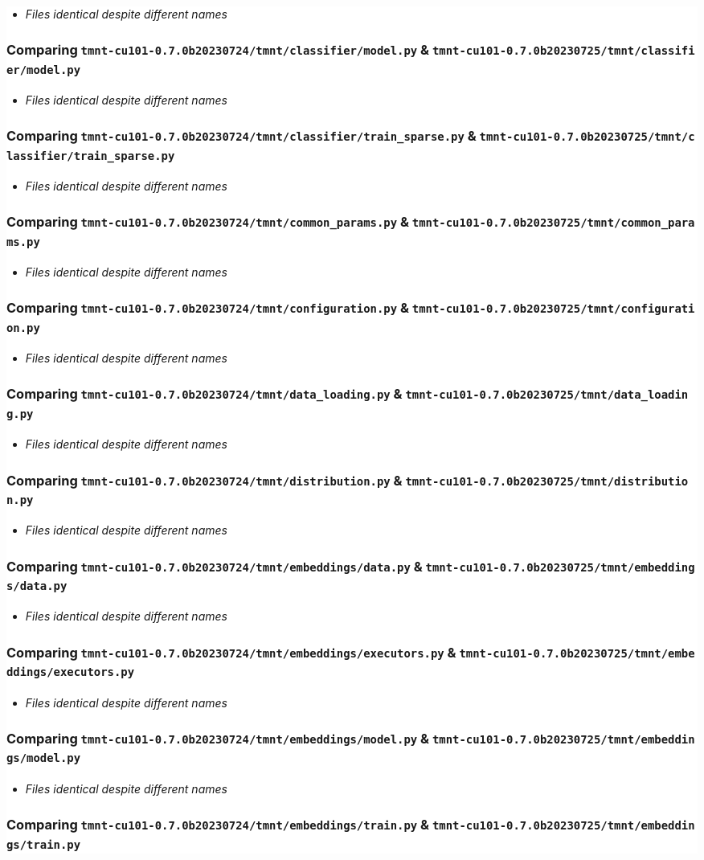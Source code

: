  * *Files identical despite different names*

### Comparing `tmnt-cu101-0.7.0b20230724/tmnt/classifier/model.py` & `tmnt-cu101-0.7.0b20230725/tmnt/classifier/model.py`

 * *Files identical despite different names*

### Comparing `tmnt-cu101-0.7.0b20230724/tmnt/classifier/train_sparse.py` & `tmnt-cu101-0.7.0b20230725/tmnt/classifier/train_sparse.py`

 * *Files identical despite different names*

### Comparing `tmnt-cu101-0.7.0b20230724/tmnt/common_params.py` & `tmnt-cu101-0.7.0b20230725/tmnt/common_params.py`

 * *Files identical despite different names*

### Comparing `tmnt-cu101-0.7.0b20230724/tmnt/configuration.py` & `tmnt-cu101-0.7.0b20230725/tmnt/configuration.py`

 * *Files identical despite different names*

### Comparing `tmnt-cu101-0.7.0b20230724/tmnt/data_loading.py` & `tmnt-cu101-0.7.0b20230725/tmnt/data_loading.py`

 * *Files identical despite different names*

### Comparing `tmnt-cu101-0.7.0b20230724/tmnt/distribution.py` & `tmnt-cu101-0.7.0b20230725/tmnt/distribution.py`

 * *Files identical despite different names*

### Comparing `tmnt-cu101-0.7.0b20230724/tmnt/embeddings/data.py` & `tmnt-cu101-0.7.0b20230725/tmnt/embeddings/data.py`

 * *Files identical despite different names*

### Comparing `tmnt-cu101-0.7.0b20230724/tmnt/embeddings/executors.py` & `tmnt-cu101-0.7.0b20230725/tmnt/embeddings/executors.py`

 * *Files identical despite different names*

### Comparing `tmnt-cu101-0.7.0b20230724/tmnt/embeddings/model.py` & `tmnt-cu101-0.7.0b20230725/tmnt/embeddings/model.py`

 * *Files identical despite different names*

### Comparing `tmnt-cu101-0.7.0b20230724/tmnt/embeddings/train.py` & `tmnt-cu101-0.7.0b20230725/tmnt/embeddings/train.py`
